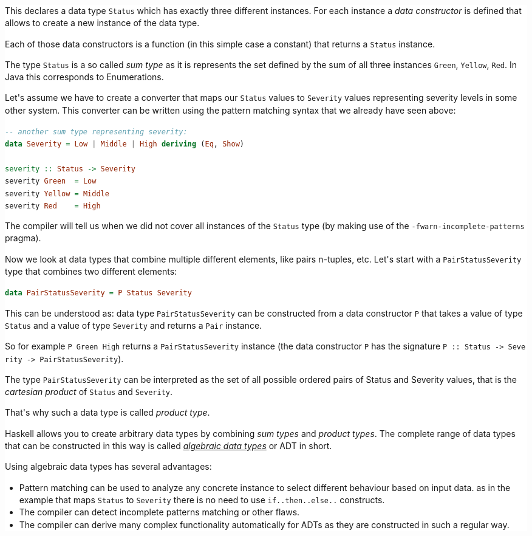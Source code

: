 This declares a data type `Status` which has exactly three different instances. For each instance a
*data constructor* is defined that allows to create a new instance of the data type.

Each of those data constructors is a function (in this simple case a constant) that returns a `Status` instance.

The type `Status` is a so called *sum type* as it is represents the set defined by the sum of all three 
instances `Green`, `Yellow`, `Red`. In Java this corresponds to Enumerations.

Let's assume we have to create a converter that maps our `Status` values to `Severity` values 
representing severity levels in some other system.
This converter can be written using the pattern matching syntax that we already have seen above:

```haskell
-- another sum type representing severity:
data Severity = Low | Middle | High deriving (Eq, Show)

severity :: Status -> Severity
severity Green  = Low
severity Yellow = Middle
severity Red    = High
```

The compiler will tell us when we did not cover all instances of the `Status` type 
(by making use of the `-fwarn-incomplete-patterns` pragma).

Now we look at data types that combine multiple different elements, like pairs n-tuples, etc.
Let's start with a `PairStatusSeverity` type that combines two different elements:

```haskell
data PairStatusSeverity = P Status Severity
```

This can be understood as: data type `PairStatusSeverity` can be constructed from a
data constructor `P` that takes a value of type `Status` and a value of type `Severity` and returns a `Pair` instance.

So for example `P Green High` returns a `PairStatusSeverity` instance
(the data constructor `P`  has the signature `P :: Status -> Severity -> PairStatusSeverity`).

The type `PairStatusSeverity` can be interpreted as the set of all possible ordered pairs of Status and Severity values, 
that is the *cartesian product* of `Status` and `Severity`.

That's why such a data type is called *product type*. 

Haskell allows you to create arbitrary data types by combining *sum types* and *product types*. The complete
range of data types that can be constructed in this way is called 
[*algebraic data types*](https://en.wikipedia.org/wiki/Algebraic_data_type) or ADT in short.

Using algebraic data types has several advantages:

- Pattern matching can be used to analyze any concrete instance to select different behaviour based on input data.
  as in the example that maps `Status` to `Severity` there is no need to use `if..then..else..` constructs.
- The compiler can detect incomplete patterns matching or other flaws.
- The compiler can derive many complex functionality automatically for ADTs as they are constructed in
  such a regular way.
  